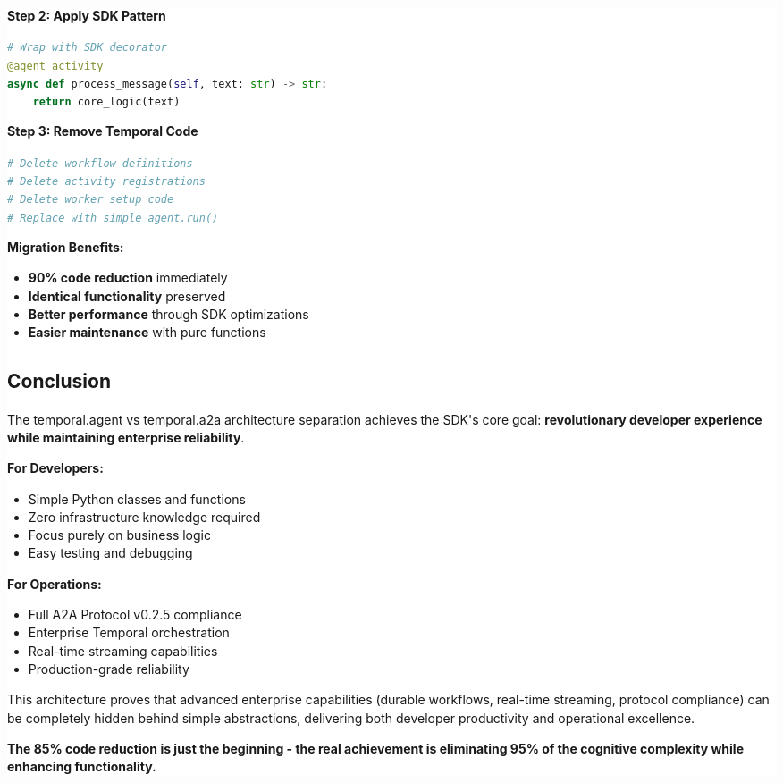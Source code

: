 **Step 2: Apply SDK Pattern**
```python
# Wrap with SDK decorator
@agent_activity
async def process_message(self, text: str) -> str:
    return core_logic(text)
```

**Step 3: Remove Temporal Code**
```python
# Delete workflow definitions
# Delete activity registrations  
# Delete worker setup code
# Replace with simple agent.run()
```

**Migration Benefits:**
- **90% code reduction** immediately
- **Identical functionality** preserved
- **Better performance** through SDK optimizations
- **Easier maintenance** with pure functions

## Conclusion

The temporal.agent vs temporal.a2a architecture separation achieves the SDK's core goal: **revolutionary developer experience while maintaining enterprise reliability**.

**For Developers:**
- Simple Python classes and functions
- Zero infrastructure knowledge required
- Focus purely on business logic
- Easy testing and debugging

**For Operations:**
- Full A2A Protocol v0.2.5 compliance
- Enterprise Temporal orchestration
- Real-time streaming capabilities
- Production-grade reliability

This architecture proves that advanced enterprise capabilities (durable workflows, real-time streaming, protocol compliance) can be completely hidden behind simple abstractions, delivering both developer productivity and operational excellence.

**The 85% code reduction is just the beginning - the real achievement is eliminating 95% of the cognitive complexity while enhancing functionality.**